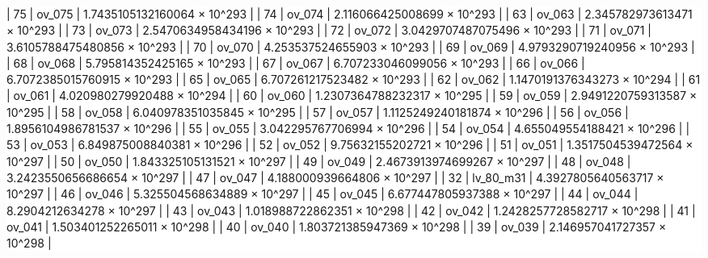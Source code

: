 | 75 | ov_075 | 1.7435105132160064 × 10^293 |
| 74 | ov_074 | 2.116066425008699 × 10^293 |
| 63 | ov_063 | 2.345782973613471 × 10^293 |
| 73 | ov_073 | 2.5470634958434196 × 10^293 |
| 72 | ov_072 | 3.0429707487075496 × 10^293 |
| 71 | ov_071 | 3.6105788475480856 × 10^293 |
| 70 | ov_070 | 4.253537524655903 × 10^293 |
| 69 | ov_069 | 4.9793290719240956 × 10^293 |
| 68 | ov_068 | 5.795814352425165 × 10^293 |
| 67 | ov_067 | 6.707233046099056 × 10^293 |
| 66 | ov_066 | 6.7072385015760915 × 10^293 |
| 65 | ov_065 | 6.707261217523482 × 10^293 |
| 62 | ov_062 | 1.1470191376343273 × 10^294 |
| 61 | ov_061 | 4.020980279920488 × 10^294 |
| 60 | ov_060 | 1.2307364788232317 × 10^295 |
| 59 | ov_059 | 2.9491220759313587 × 10^295 |
| 58 | ov_058 | 6.040978351035845 × 10^295 |
| 57 | ov_057 | 1.1125249240181874 × 10^296 |
| 56 | ov_056 | 1.8956104986781537 × 10^296 |
| 55 | ov_055 | 3.042295767706994 × 10^296 |
| 54 | ov_054 | 4.655049554188421 × 10^296 |
| 53 | ov_053 | 6.849875008840381 × 10^296 |
| 52 | ov_052 | 9.75632155202721 × 10^296 |
| 51 | ov_051 | 1.3517504539472564 × 10^297 |
| 50 | ov_050 | 1.843325105131521 × 10^297 |
| 49 | ov_049 | 2.4673913974699267 × 10^297 |
| 48 | ov_048 | 3.2423550656686654 × 10^297 |
| 47 | ov_047 | 4.188000939664806 × 10^297 |
| 32 | lv_80_m31 | 4.3927805640563717 × 10^297 |
| 46 | ov_046 | 5.325504568634889 × 10^297 |
| 45 | ov_045 | 6.677447805937388 × 10^297 |
| 44 | ov_044 | 8.2904212634278 × 10^297 |
| 43 | ov_043 | 1.018988722862351 × 10^298 |
| 42 | ov_042 | 1.2428257728582717 × 10^298 |
| 41 | ov_041 | 1.503401252265011 × 10^298 |
| 40 | ov_040 | 1.803721385947369 × 10^298 |
| 39 | ov_039 | 2.146957041727357 × 10^298 |